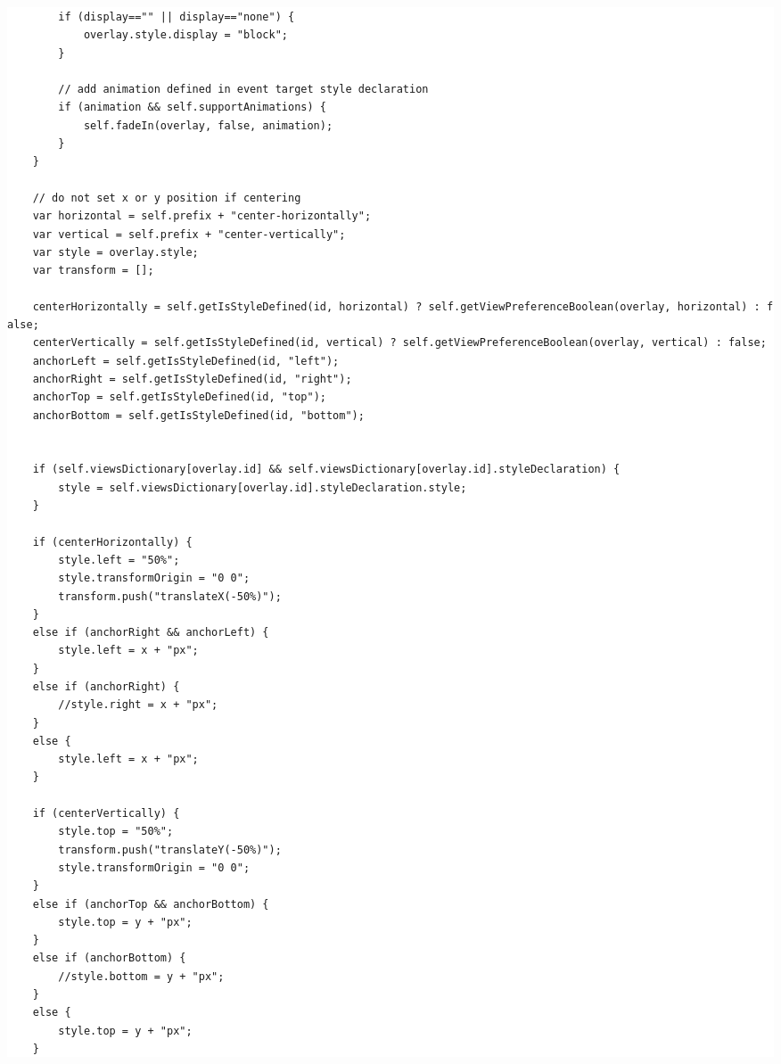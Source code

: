 			if (display=="" || display=="none") {
				overlay.style.display = "block";
			}

			// add animation defined in event target style declaration
			if (animation && self.supportAnimations) {
				self.fadeIn(overlay, false, animation);
			}
		}

		// do not set x or y position if centering
		var horizontal = self.prefix + "center-horizontally";
		var vertical = self.prefix + "center-vertically";
		var style = overlay.style;
		var transform = [];

		centerHorizontally = self.getIsStyleDefined(id, horizontal) ? self.getViewPreferenceBoolean(overlay, horizontal) : false;
		centerVertically = self.getIsStyleDefined(id, vertical) ? self.getViewPreferenceBoolean(overlay, vertical) : false;
		anchorLeft = self.getIsStyleDefined(id, "left");
		anchorRight = self.getIsStyleDefined(id, "right");
		anchorTop = self.getIsStyleDefined(id, "top");
		anchorBottom = self.getIsStyleDefined(id, "bottom");

		
		if (self.viewsDictionary[overlay.id] && self.viewsDictionary[overlay.id].styleDeclaration) {
			style = self.viewsDictionary[overlay.id].styleDeclaration.style;
		}
		
		if (centerHorizontally) {
			style.left = "50%";
			style.transformOrigin = "0 0";
			transform.push("translateX(-50%)");
		}
		else if (anchorRight && anchorLeft) {
			style.left = x + "px";
		}
		else if (anchorRight) {
			//style.right = x + "px";
		}
		else {
			style.left = x + "px";
		}
		
		if (centerVertically) {
			style.top = "50%";
			transform.push("translateY(-50%)");
			style.transformOrigin = "0 0";
		}
		else if (anchorTop && anchorBottom) {
			style.top = y + "px";
		}
		else if (anchorBottom) {
			//style.bottom = y + "px";
		}
		else {
			style.top = y + "px";
		}
